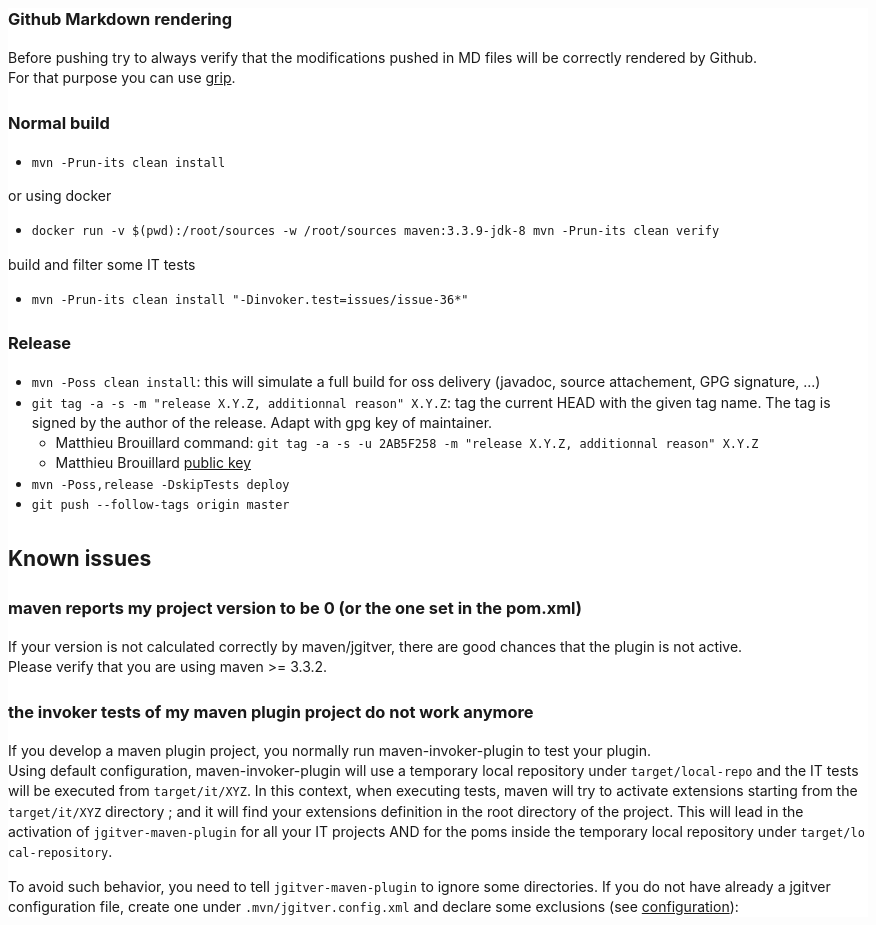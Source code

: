 ### Github Markdown rendering

Before pushing try to always verify that the modifications pushed in MD files will be correctly rendered by Github.  
For that purpose you can use [grip](https://github.com/joeyespo/grip).

### Normal build

- `mvn -Prun-its clean install`

or using docker

- `docker run -v $(pwd):/root/sources -w /root/sources maven:3.3.9-jdk-8 mvn -Prun-its clean verify`

build and filter some IT tests

- `mvn -Prun-its clean install "-Dinvoker.test=issues/issue-36*"`

### Release

- `mvn -Poss clean install`: this will simulate a full build for oss delivery (javadoc, source attachement, GPG signature, ...)
- `git tag -a -s -m "release X.Y.Z, additionnal reason" X.Y.Z`: tag the current HEAD with the given tag name. The tag is signed by the author of the release. Adapt with gpg key of maintainer.
    - Matthieu Brouillard command:  `git tag -a -s -u 2AB5F258 -m "release X.Y.Z, additionnal reason" X.Y.Z`
    - Matthieu Brouillard [public key](https://sks-keyservers.net/pks/lookup?op=get&search=0x8139E8632AB5F258)
- `mvn -Poss,release -DskipTests deploy`
- `git push --follow-tags origin master`

## Known issues

### maven reports my project version to be 0 (or the one set in the pom.xml)

If your version is not calculated correctly by maven/jgitver, there are good chances that the plugin is not active.  
Please verify that you are using maven >= 3.3.2.

### the invoker tests of my maven plugin project do not work anymore

If you develop a maven plugin project, you normally run maven-invoker-plugin to test your plugin.  
Using default configuration, maven-invoker-plugin will use a temporary local repository under `target/local-repo` and the IT tests will be executed from `target/it/XYZ`.
In this context, when executing tests, maven will try to activate extensions starting from the `target/it/XYZ` directory ; and it will find your extensions definition in the root directory of the project. This will lead in the activation of `jgitver-maven-plugin` for all your IT projects AND for the poms inside the temporary local repository under `target/local-repository`.

To avoid such behavior, you need to tell `jgitver-maven-plugin` to ignore some directories. If you do not have already a jgitver configuration file, create one under `.mvn/jgitver.config.xml` and declare some exclusions (see [configuration](#configuration)):
